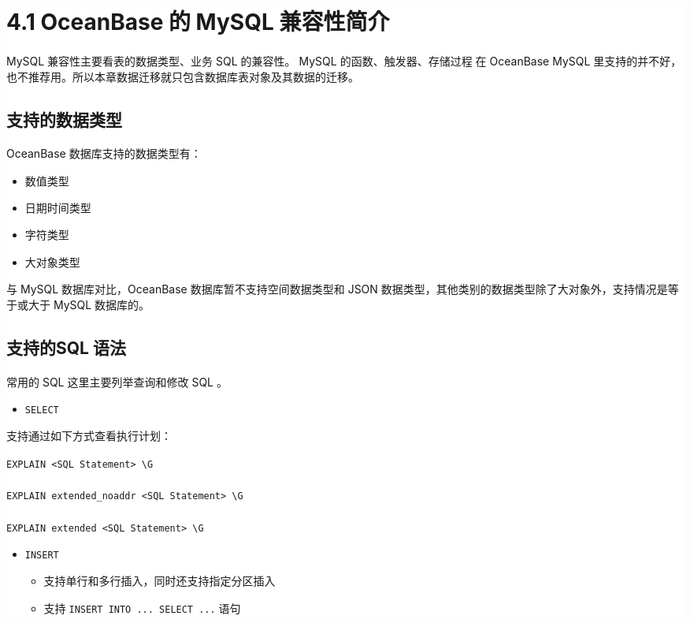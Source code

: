 4.1 OceanBase 的 MySQL 兼容性简介 
================================================



MySQL 兼容性主要看表的数据类型、业务 SQL 的兼容性。 MySQL 的函数、触发器、存储过程 在 OceanBase MySQL 里支持的并不好，也不推荐用。所以本章数据迁移就只包含数据库表对象及其数据的迁移。

支持的数据类型 
-------------------------

OceanBase 数据库支持的数据类型有：

* 数值类型

  

* 日期时间类型

  

* 字符类型

  

* 大对象类型

  




与 MySQL 数据库对比，OceanBase 数据库暂不支持空间数据类型和 JSON 数据类型，其他类别的数据类型除了大对象外，支持情况是等于或大于 MySQL 数据库的。

支持的SQL 语法 
---------------------------

常用的 SQL 这里主要列举查询和修改 SQL 。

* `SELECT`

  




支持通过如下方式查看执行计划：

```unknow
EXPLAIN <SQL Statement> \G

EXPLAIN extended_noaddr <SQL Statement> \G

EXPLAIN extended <SQL Statement> \G
```



* `INSERT`

  * 支持单行和多行插入，同时还支持指定分区插入

    
  
  * 支持 `INSERT INTO ... SELECT ...` 语句

    
  

  